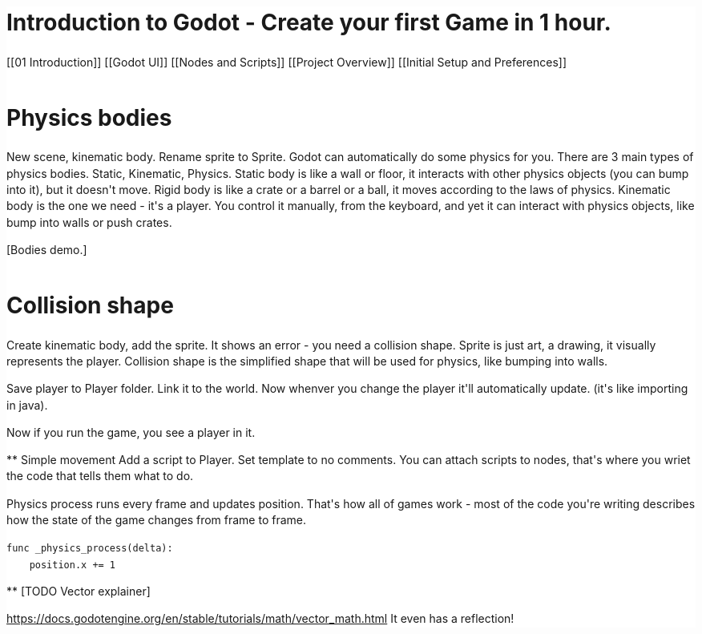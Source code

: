 # Introduction to Godot - Create your first Game in 1 hour.

[[01 Introduction]]
[[Godot UI]]
[[Nodes and Scripts]]
[[Project Overview]]
[[Initial Setup and Preferences]]

 # Physics bodies
 New scene, kinematic body.
 Rename sprite to Sprite.
 Godot can automatically do some physics for you.
 There are 3 main types of physics bodies.
 Static, Kinematic, Physics.
 Static body is like a wall or floor, it interacts with other physics objects (you can bump into it), but it doesn't move.
 Rigid body is like a crate or a barrel or a ball, it moves according to the laws of physics.
 Kinematic body is the one we need - it's a player. You control it manually, from the keyboard, and yet it can interact with physics objects, like bump into walls or push crates.

 [Bodies demo.]

 # Collision shape

 Create kinematic body, add the sprite.
 It shows an error - you need a collision shape.
 Sprite is just art, a drawing, it visually represents the player.
 Collision shape is the simplified shape that will be used for physics, like bumping into walls.

 Save player to Player folder.
 Link it to the world.
 Now whenver you change the player it'll automatically update.
 (it's like importing in java).


 Now if you run the game, you see a player in it.

** Simple movement
 Add a script to Player. Set template to no comments.
 You can attach scripts to nodes, that's where you wriet the code that tells them what to do.

 Physics process runs every frame and updates position.
 That's how all of games work - most of the code you're writing describes how the state of the game changes from frame to frame.
 ```
 func _physics_process(delta):
	 position.x += 1
```

** [TODO Vector explainer]


https://docs.godotengine.org/en/stable/tutorials/math/vector_math.html
It even has a reflection!
